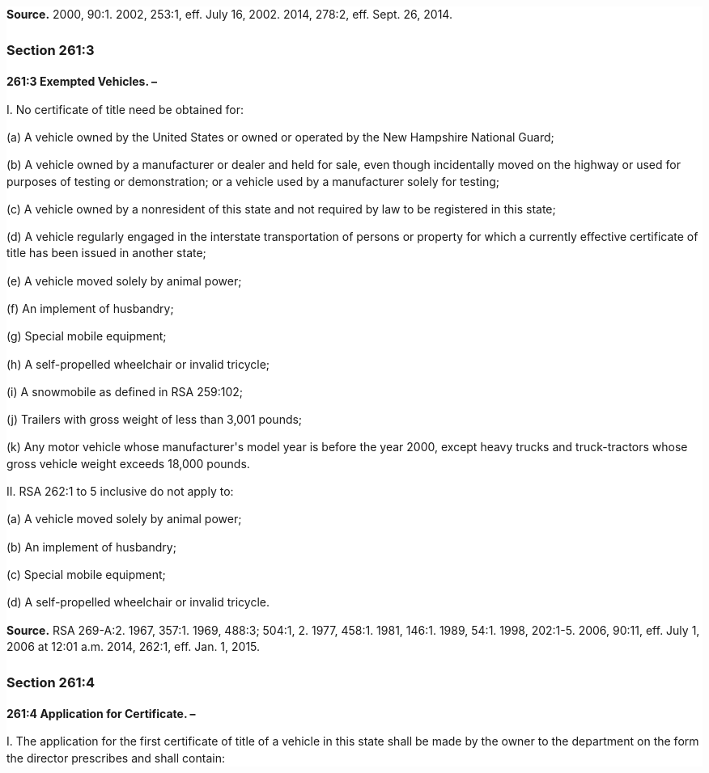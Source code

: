 **Source.** 2000, 90:1. 2002, 253:1, eff. July 16, 2002. 2014, 278:2,
eff. Sept. 26, 2014.

### Section 261:3

 **261:3 Exempted Vehicles. –**
                                             
 I. No certificate of title need be obtained for:
                                             
 (a) A vehicle owned by the United States or owned or operated by
the New Hampshire National Guard;
                                             
 (b) A vehicle owned by a manufacturer or dealer and held for
sale, even though incidentally moved on the highway or used for purposes
of testing or demonstration; or a vehicle used by a manufacturer solely
for testing;
                                             
 (c) A vehicle owned by a nonresident of this state and not
required by law to be registered in this state;
                                             
 (d) A vehicle regularly engaged in the interstate transportation
of persons or property for which a currently effective certificate of
title has been issued in another state;
                                             
 (e) A vehicle moved solely by animal power;
                                             
 (f) An implement of husbandry;
                                             
 (g) Special mobile equipment;
                                             
 (h) A self-propelled wheelchair or invalid tricycle;
                                             
 (i) A snowmobile as defined in RSA 259:102;
                                             
 (j) Trailers with gross weight of less than 3,001 pounds;
                                             
 (k) Any motor vehicle whose manufacturer's model year is before
the year 2000, except heavy trucks and truck-tractors whose gross
vehicle weight exceeds 18,000 pounds.
                                             
 II. RSA 262:1 to 5 inclusive do not apply to:
                                             
 (a) A vehicle moved solely by animal power;
                                             
 (b) An implement of husbandry;
                                             
 (c) Special mobile equipment;
                                             
 (d) A self-propelled wheelchair or invalid tricycle.

**Source.** RSA 269-A:2. 1967, 357:1. 1969, 488:3; 504:1, 2. 1977,
458:1. 1981, 146:1. 1989, 54:1. 1998, 202:1-5. 2006, 90:11, eff. July 1,
2006 at 12:01 a.m. 2014, 262:1, eff. Jan. 1, 2015.

### Section 261:4

 **261:4 Application for Certificate. –**
                                             
 I. The application for the first certificate of title of a vehicle
in this state shall be made by the owner to the department on the form
the director prescribes and shall contain:
                                             